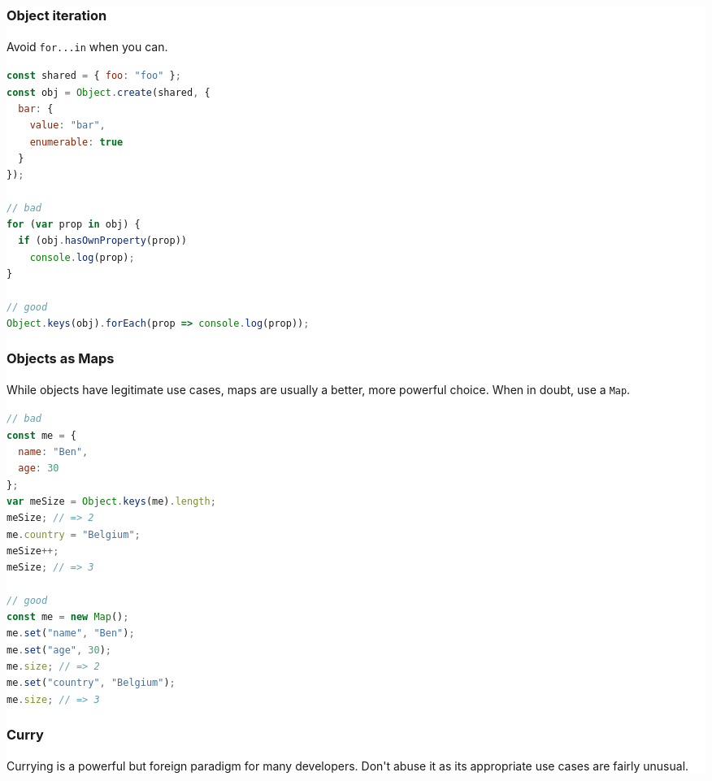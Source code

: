 ### Object iteration

Avoid `for...in` when you can.

```javascript
const shared = { foo: "foo" };
const obj = Object.create(shared, {
  bar: {
    value: "bar",
    enumerable: true
  }
});

// bad
for (var prop in obj) {
  if (obj.hasOwnProperty(prop))
    console.log(prop);
}

// good
Object.keys(obj).forEach(prop => console.log(prop));
```

### Objects as Maps

While objects have legitimate use cases, maps are usually a better, more powerful choice. When in
doubt, use a `Map`.

```javascript
// bad
const me = {
  name: "Ben",
  age: 30
};
var meSize = Object.keys(me).length;
meSize; // => 2
me.country = "Belgium";
meSize++;
meSize; // => 3

// good
const me = new Map();
me.set("name", "Ben");
me.set("age", 30);
me.size; // => 2
me.set("country", "Belgium");
me.size; // => 3
```

### Curry

Currying is a powerful but foreign paradigm for many developers. Don't abuse it as its appropriate
use cases are fairly unusual.
